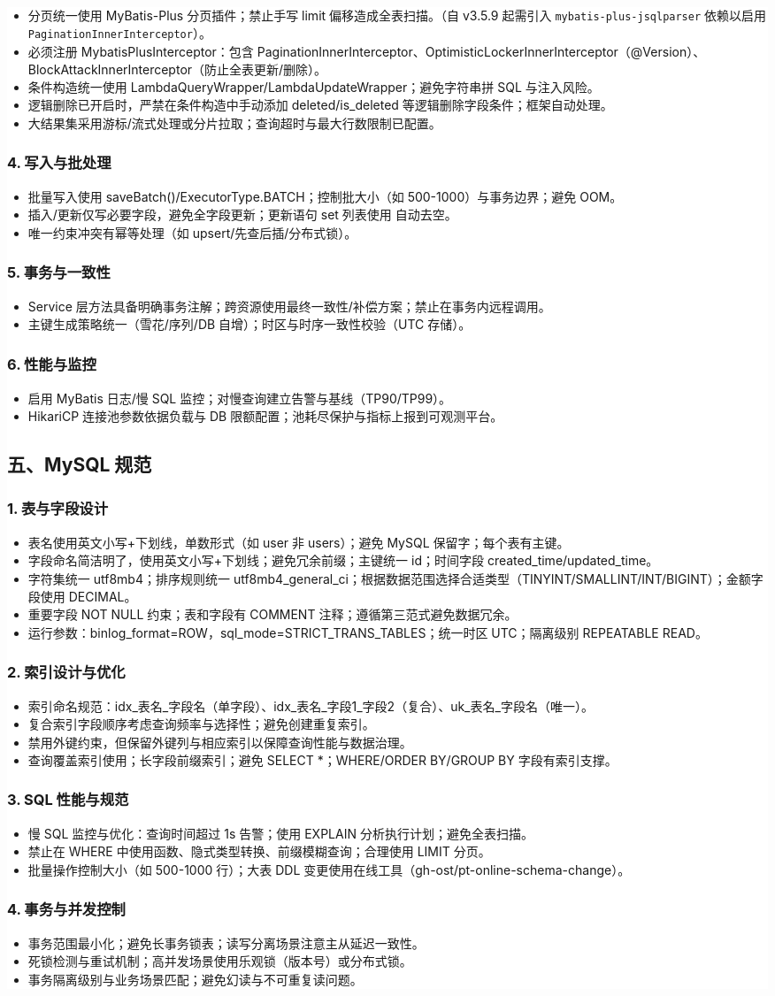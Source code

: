 * 分页统一使用 MyBatis-Plus 分页插件；禁止手写 limit 偏移造成全表扫描。（自 v3.5.9 起需引入 `mybatis-plus-jsqlparser`
  依赖以启用 `PaginationInnerInterceptor`）。
* 必须注册 MybatisPlusInterceptor：包含
  PaginationInnerInterceptor、OptimisticLockerInnerInterceptor（@Version）、BlockAttackInnerInterceptor（防止全表更新/删除）。
* 条件构造统一使用 LambdaQueryWrapper/LambdaUpdateWrapper；避免字符串拼 SQL 与注入风险。
* 逻辑删除已开启时，严禁在条件构造中手动添加 deleted/is_deleted 等逻辑删除字段条件；框架自动处理。
* 大结果集采用游标/流式处理或分片拉取；查询超时与最大行数限制已配置。

### 4. 写入与批处理

* 批量写入使用 saveBatch()/ExecutorType.BATCH；控制批大小（如 500-1000）与事务边界；避免 OOM。
* 插入/更新仅写必要字段，避免全字段更新；更新语句 set 列表使用 <set> 自动去空。
* 唯一约束冲突有幂等处理（如 upsert/先查后插/分布式锁）。

### 5. 事务与一致性

* Service 层方法具备明确事务注解；跨资源使用最终一致性/补偿方案；禁止在事务内远程调用。
* 主键生成策略统一（雪花/序列/DB 自增）；时区与时序一致性校验（UTC 存储）。

### 6. 性能与监控

* 启用 MyBatis 日志/慢 SQL 监控；对慢查询建立告警与基线（TP90/TP99）。
* HikariCP 连接池参数依据负载与 DB 限额配置；池耗尽保护与指标上报到可观测平台。

## 五、MySQL 规范

### 1. 表与字段设计

* 表名使用英文小写+下划线，单数形式（如 user 非 users）；避免 MySQL 保留字；每个表有主键。
* 字段命名简洁明了，使用英文小写+下划线；避免冗余前缀；主键统一 id；时间字段 created_time/updated_time。
* 字符集统一 utf8mb4；排序规则统一 utf8mb4_general_ci；根据数据范围选择合适类型（TINYINT/SMALLINT/INT/BIGINT）；金额字段使用
  DECIMAL。
* 重要字段 NOT NULL 约束；表和字段有 COMMENT 注释；遵循第三范式避免数据冗余。
* 运行参数：binlog_format=ROW，sql_mode=STRICT_TRANS_TABLES；统一时区 UTC；隔离级别 REPEATABLE READ。

### 2. 索引设计与优化

* 索引命名规范：idx_表名_字段名（单字段）、idx_表名_字段1_字段2（复合）、uk_表名_字段名（唯一）。
* 复合索引字段顺序考虑查询频率与选择性；避免创建重复索引。
* 禁用外键约束，但保留外键列与相应索引以保障查询性能与数据治理。
* 查询覆盖索引使用；长字段前缀索引；避免 SELECT *；WHERE/ORDER BY/GROUP BY 字段有索引支撑。

### 3. SQL 性能与规范

* 慢 SQL 监控与优化：查询时间超过 1s 告警；使用 EXPLAIN 分析执行计划；避免全表扫描。
* 禁止在 WHERE 中使用函数、隐式类型转换、前缀模糊查询；合理使用 LIMIT 分页。
* 批量操作控制大小（如 500-1000 行）；大表 DDL 变更使用在线工具（gh-ost/pt-online-schema-change）。

### 4. 事务与并发控制

* 事务范围最小化；避免长事务锁表；读写分离场景注意主从延迟一致性。
* 死锁检测与重试机制；高并发场景使用乐观锁（版本号）或分布式锁。
* 事务隔离级别与业务场景匹配；避免幻读与不可重复读问题。
